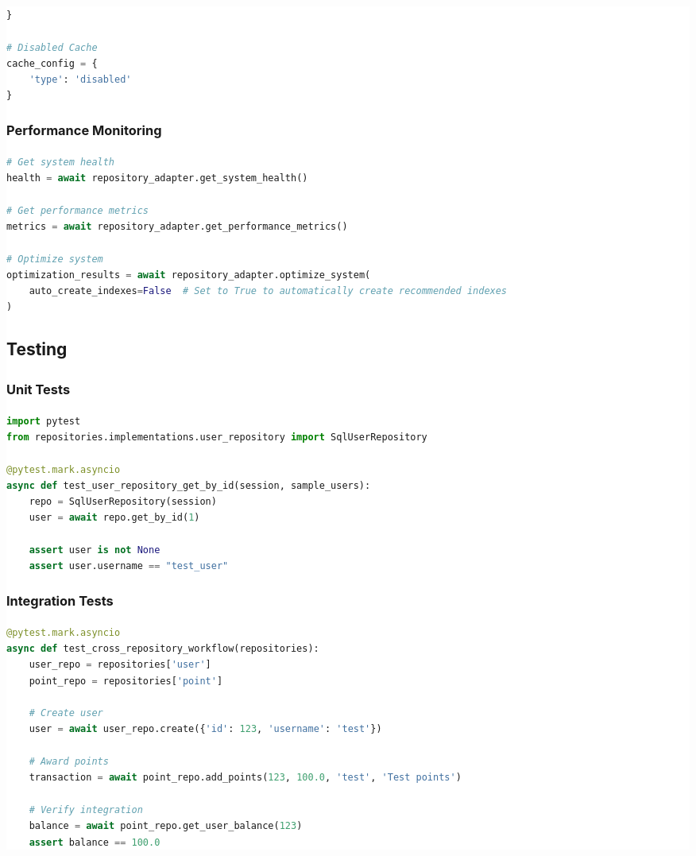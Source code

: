 ```python
}

# Disabled Cache
cache_config = {
    'type': 'disabled'
}
```

### Performance Monitoring

```python
# Get system health
health = await repository_adapter.get_system_health()

# Get performance metrics
metrics = await repository_adapter.get_performance_metrics()

# Optimize system
optimization_results = await repository_adapter.optimize_system(
    auto_create_indexes=False  # Set to True to automatically create recommended indexes
)
```

## Testing

### Unit Tests

```python
import pytest
from repositories.implementations.user_repository import SqlUserRepository

@pytest.mark.asyncio
async def test_user_repository_get_by_id(session, sample_users):
    repo = SqlUserRepository(session)
    user = await repo.get_by_id(1)
    
    assert user is not None
    assert user.username == "test_user"
```

### Integration Tests

```python
@pytest.mark.asyncio
async def test_cross_repository_workflow(repositories):
    user_repo = repositories['user']
    point_repo = repositories['point']
    
    # Create user
    user = await user_repo.create({'id': 123, 'username': 'test'})
    
    # Award points
    transaction = await point_repo.add_points(123, 100.0, 'test', 'Test points')
    
    # Verify integration
    balance = await point_repo.get_user_balance(123)
    assert balance == 100.0
```
